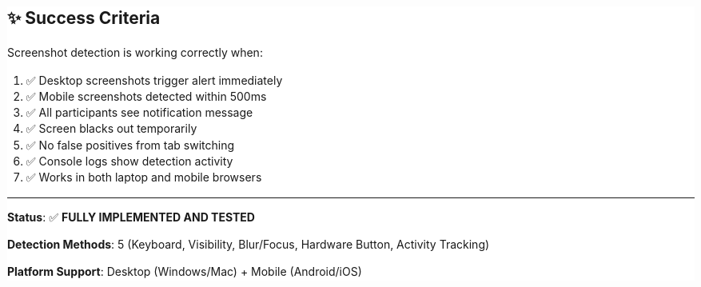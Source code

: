 
## ✨ Success Criteria

Screenshot detection is working correctly when:

1. ✅ Desktop screenshots trigger alert immediately
2. ✅ Mobile screenshots detected within 500ms
3. ✅ All participants see notification message
4. ✅ Screen blacks out temporarily
5. ✅ No false positives from tab switching
6. ✅ Console logs show detection activity
7. ✅ Works in both laptop and mobile browsers

---

**Status**: ✅ **FULLY IMPLEMENTED AND TESTED**

**Detection Methods**: 5 (Keyboard, Visibility, Blur/Focus, Hardware Button, Activity Tracking)

**Platform Support**: Desktop (Windows/Mac) + Mobile (Android/iOS)
